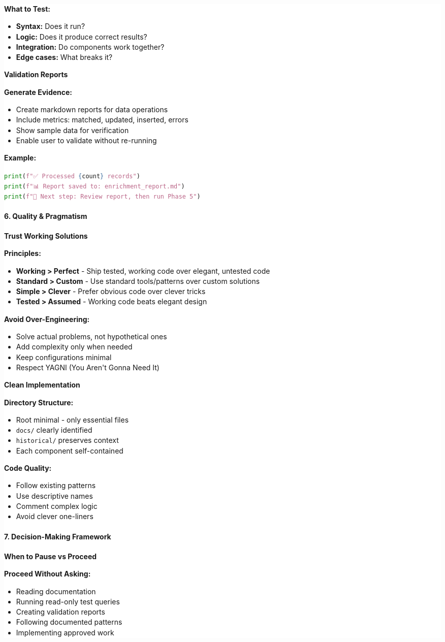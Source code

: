 **What to Test:**
- **Syntax:** Does it run?
- **Logic:** Does it produce correct results?
- **Integration:** Do components work together?
- **Edge cases:** What breaks it?

**Validation Reports**

**Generate Evidence:**
- Create markdown reports for data operations
- Include metrics: matched, updated, inserted, errors
- Show sample data for verification
- Enable user to validate without re-running

**Example:**
```python
print(f"✅ Processed {count} records")
print(f"📊 Report saved to: enrichment_report.md")
print(f"🎯 Next step: Review report, then run Phase 5")
```

#### 6. Quality & Pragmatism

**Trust Working Solutions**

**Principles:**
- **Working > Perfect** - Ship tested, working code over elegant, untested code
- **Standard > Custom** - Use standard tools/patterns over custom solutions
- **Simple > Clever** - Prefer obvious code over clever tricks
- **Tested > Assumed** - Working code beats elegant design

**Avoid Over-Engineering:**
- Solve actual problems, not hypothetical ones
- Add complexity only when needed
- Keep configurations minimal
- Respect YAGNI (You Aren't Gonna Need It)

**Clean Implementation**

**Directory Structure:**
- Root minimal - only essential files
- `docs/` clearly identified
- `historical/` preserves context
- Each component self-contained

**Code Quality:**
- Follow existing patterns
- Use descriptive names
- Comment complex logic
- Avoid clever one-liners

#### 7. Decision-Making Framework

**When to Pause vs Proceed**

**Proceed Without Asking:**
- Reading documentation
- Running read-only test queries
- Creating validation reports
- Following documented patterns
- Implementing approved work
